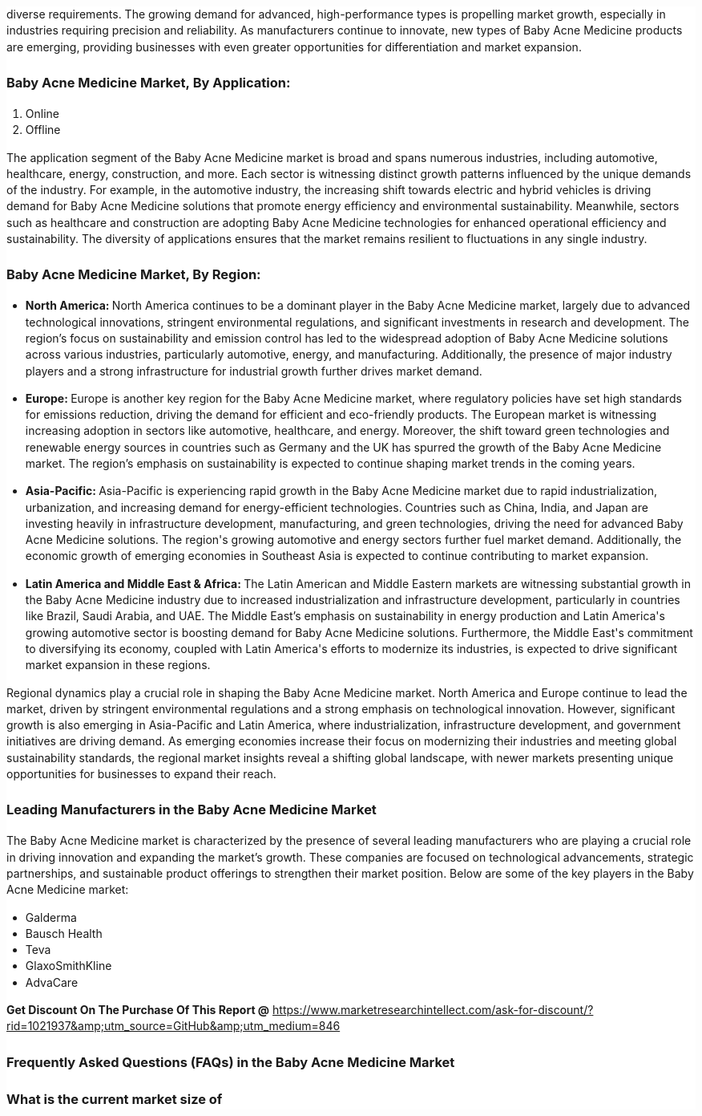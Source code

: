 diverse requirements. The growing demand for advanced, high-performance types is propelling market growth, especially in industries requiring precision and reliability. As manufacturers continue to innovate, new types of Baby Acne Medicine products are emerging, providing businesses with even greater opportunities for differentiation and market expansion.</p><h3>Baby Acne Medicine Market,&nbsp;By Application:</h3><ol><li>Online<li> Offline</li></ol><p>The application segment of the Baby Acne Medicine market is broad and spans numerous industries, including automotive, healthcare, energy, construction, and more. Each sector is witnessing distinct growth patterns influenced by the unique demands of the industry. For example, in the automotive industry, the increasing shift towards electric and hybrid vehicles is driving demand for Baby Acne Medicine solutions that promote energy efficiency and environmental sustainability. Meanwhile, sectors such as healthcare and construction are adopting Baby Acne Medicine technologies for enhanced operational efficiency and sustainability. The diversity of applications ensures that the market remains resilient to fluctuations in any single industry.</p><h3>Baby Acne Medicine Market, By Region:</h3><ul><li><p><strong>North America:&nbsp;</strong>North America continues to be a dominant player in the Baby Acne Medicine market, largely due to advanced technological innovations, stringent environmental regulations, and significant investments in research and development. The region&rsquo;s focus on sustainability and emission control has led to the widespread adoption of Baby Acne Medicine solutions across various industries, particularly automotive, energy, and manufacturing. Additionally, the presence of major industry players and a strong infrastructure for industrial growth further drives market demand.</p></li><li><p><strong><strong>Europe:&nbsp;</strong></strong>Europe is another key region for the Baby Acne Medicine market, where regulatory policies have set high standards for emissions reduction, driving the demand for efficient and eco-friendly products. The European market is witnessing increasing adoption in sectors like automotive, healthcare, and energy. Moreover, the shift toward green technologies and renewable energy sources in countries such as Germany and the UK has spurred the growth of the Baby Acne Medicine market. The region&rsquo;s emphasis on sustainability is expected to continue shaping market trends in the coming years.</p></li><li><p><strong><strong>Asia-Pacific:&nbsp;</strong></strong>Asia-Pacific is experiencing rapid growth in the Baby Acne Medicine market due to rapid industrialization, urbanization, and increasing demand for energy-efficient technologies. Countries such as China, India, and Japan are investing heavily in infrastructure development, manufacturing, and green technologies, driving the need for advanced Baby Acne Medicine solutions. The region's growing automotive and energy sectors further fuel market demand. Additionally, the economic growth of emerging economies in Southeast Asia is expected to continue contributing to market expansion.</p></li><li><p><strong><strong>Latin America and Middle East &amp; Africa:&nbsp;</strong></strong>The Latin American and Middle Eastern markets are witnessing substantial growth in the Baby Acne Medicine industry due to increased industrialization and infrastructure development, particularly in countries like Brazil, Saudi Arabia, and UAE. The Middle East&rsquo;s emphasis on sustainability in energy production and Latin America's growing automotive sector is boosting demand for Baby Acne Medicine solutions. Furthermore, the Middle East's commitment to diversifying its economy, coupled with Latin America's efforts to modernize its industries, is expected to drive significant market expansion in these regions.</p></li></ul><p>Regional dynamics play a crucial role in shaping the Baby Acne Medicine market. North America and Europe continue to lead the market, driven by stringent environmental regulations and a strong emphasis on technological innovation. However, significant growth is also emerging in Asia-Pacific and Latin America, where industrialization, infrastructure development, and government initiatives are driving demand. As emerging economies increase their focus on modernizing their industries and meeting global sustainability standards, the regional market insights reveal a shifting global landscape, with newer markets presenting unique opportunities for businesses to expand their reach.</p><h3><strong>Leading Manufacturers in the Baby Acne Medicine Market</strong></h3><p>The Baby Acne Medicine market is characterized by the presence of several leading manufacturers who are playing a crucial role in driving innovation and expanding the market&rsquo;s growth. These companies are focused on technological advancements, strategic partnerships, and sustainable product offerings to strengthen their market position. Below are some of the key players in the Baby Acne Medicine market:</p></div><div class="article-main__content" data-test-id="publishing-text-block"><ul><li><span class="">Galderma<li> Bausch Health<li> Teva<li> GlaxoSmithKline<li> AdvaCare</span></li></ul></div><div class="article-main__content" data-test-id="publishing-text-block"><p><span class="font-[700]"><strong>Get Discount On The Purchase Of This Report @</strong> <a href="https://www.marketresearchintellect.com/ask-for-discount/?rid=1021937&amp;utm_source=GitHub&amp;utm_medium=846" data-fr-linked="true">https://www.marketresearchintellect.com/ask-for-discount/?rid=1021937&amp;utm_source=GitHub&amp;utm_medium=846</a></span></p></div><div class="article-main__content" data-test-id="publishing-text-block"><h3><strong>Frequently Asked Questions (FAQs) in the Baby Acne Medicine Market</strong></h3><h3><strong>What is the current market size of
